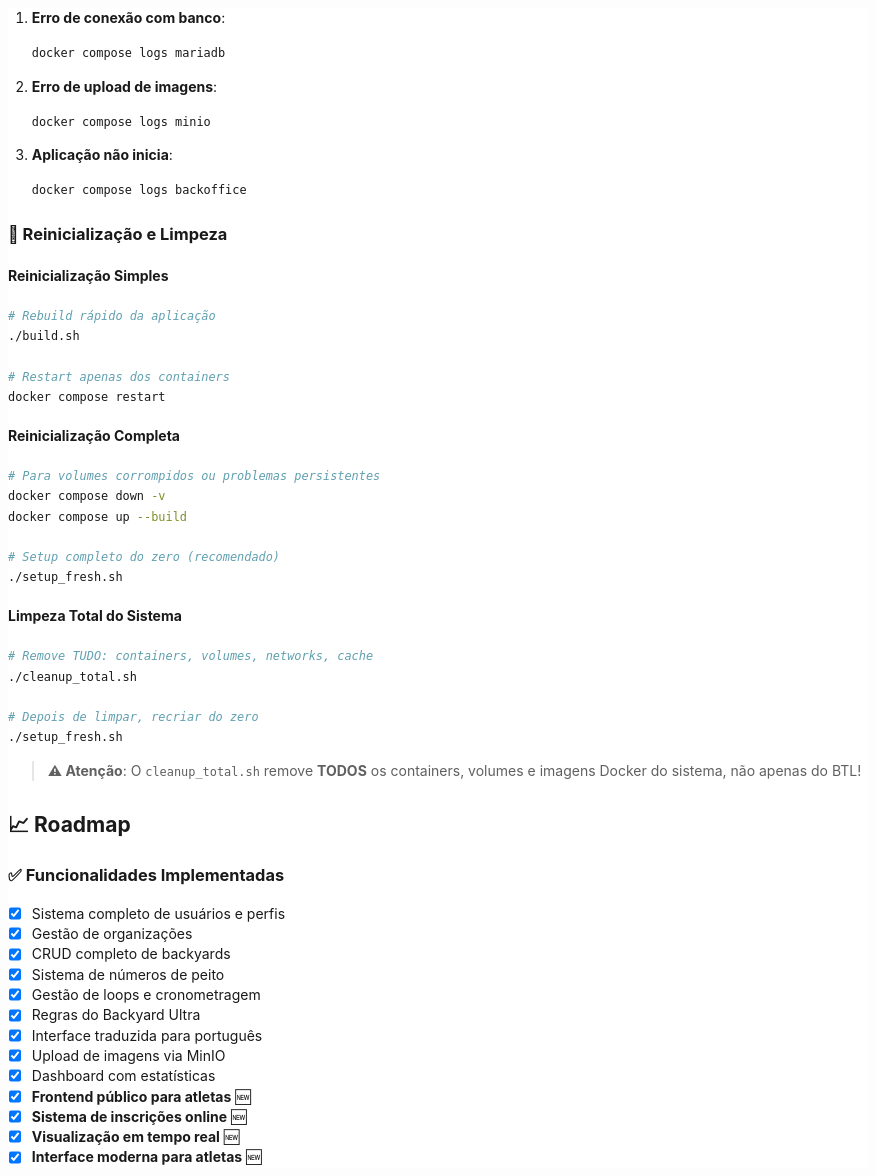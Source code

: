 1. **Erro de conexão com banco**:
   ```bash
   docker compose logs mariadb
   ```

2. **Erro de upload de imagens**:
   ```bash
   docker compose logs minio
   ```

3. **Aplicação não inicia**:
   ```bash
   docker compose logs backoffice
   ```

### 🔄 Reinicialização e Limpeza

#### **Reinicialização Simples**
```bash
# Rebuild rápido da aplicação
./build.sh

# Restart apenas dos containers
docker compose restart
```

#### **Reinicialização Completa**
```bash
# Para volumes corrompidos ou problemas persistentes
docker compose down -v
docker compose up --build

# Setup completo do zero (recomendado)
./setup_fresh.sh
```

#### **Limpeza Total do Sistema**
```bash
# Remove TUDO: containers, volumes, networks, cache
./cleanup_total.sh

# Depois de limpar, recriar do zero
./setup_fresh.sh
```

> **⚠️ Atenção**: O `cleanup_total.sh` remove **TODOS** os containers, volumes e imagens Docker do sistema, não apenas do BTL!

## 📈 Roadmap

### ✅ Funcionalidades Implementadas
- [x] Sistema completo de usuários e perfis
- [x] Gestão de organizações
- [x] CRUD completo de backyards
- [x] Sistema de números de peito
- [x] Gestão de loops e cronometragem
- [x] Regras do Backyard Ultra
- [x] Interface traduzida para português
- [x] Upload de imagens via MinIO
- [x] Dashboard com estatísticas
- [x] **Frontend público para atletas** 🆕
- [x] **Sistema de inscrições online** 🆕
- [x] **Visualização em tempo real** 🆕
- [x] **Interface moderna para atletas** 🆕
